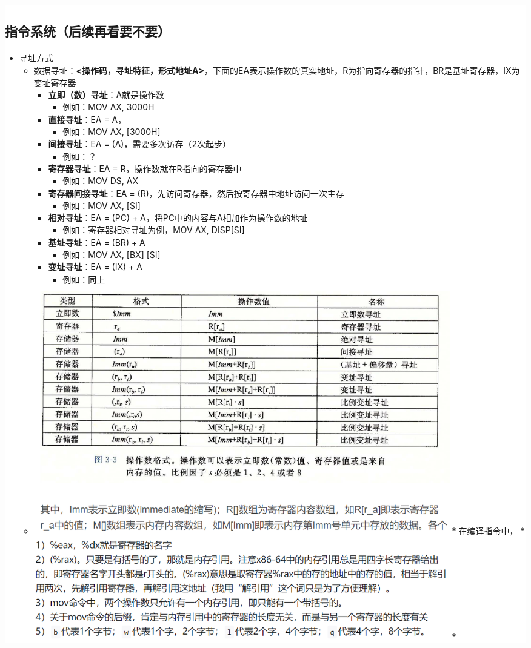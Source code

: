 ***

## 指令系统（后续再看要不要）

* 寻址方式
  * 数据寻址：**<操作码，寻址特征，形式地址A>**，下面的EA表示操作数的真实地址，R为指向寄存器的指针，BR是基址寄存器，IX为变址寄存器
    * **立即（数）寻址**：A就是操作数
      * 例如：MOV AX, 3000H
    * **直接寻址**：EA = A，
      * 例如：MOV AX, [3000H]
    * **间接寻址**：EA = (A)，需要多次访存（2次起步）
      * 例如：？
    * **寄存器寻址**：EA = R，操作数就在R指向的寄存器中
      * 例如：MOV DS, AX
    * **寄存器间接寻址**：EA = (R)，先访问寄存器，然后按寄存器中地址访问一次主存
      * 例如：MOV AX, [SI]
    * **相对寻址**：EA = (PC) + A，将PC中的内容与A相加作为操作数的地址
      * 例如：寄存器相对寻址为例，MOV AX, DISP[SI]
    * **基址寻址**：EA = (BR) + A
      * 例如：MOV AX, [BX] [SI]
    * **变址寻址**：EA = (IX) + A
      * 例如：同上
  * <img src="计组.assets/image-20240426184606603.png" alt="image-20240426184606603" style="zoom: 67%;" />
    * 在编译指令中，
      * <img src="计组.assets/image-20240426185600906.png" alt="image-20240426185600906" style="zoom:67%;" />
      * 